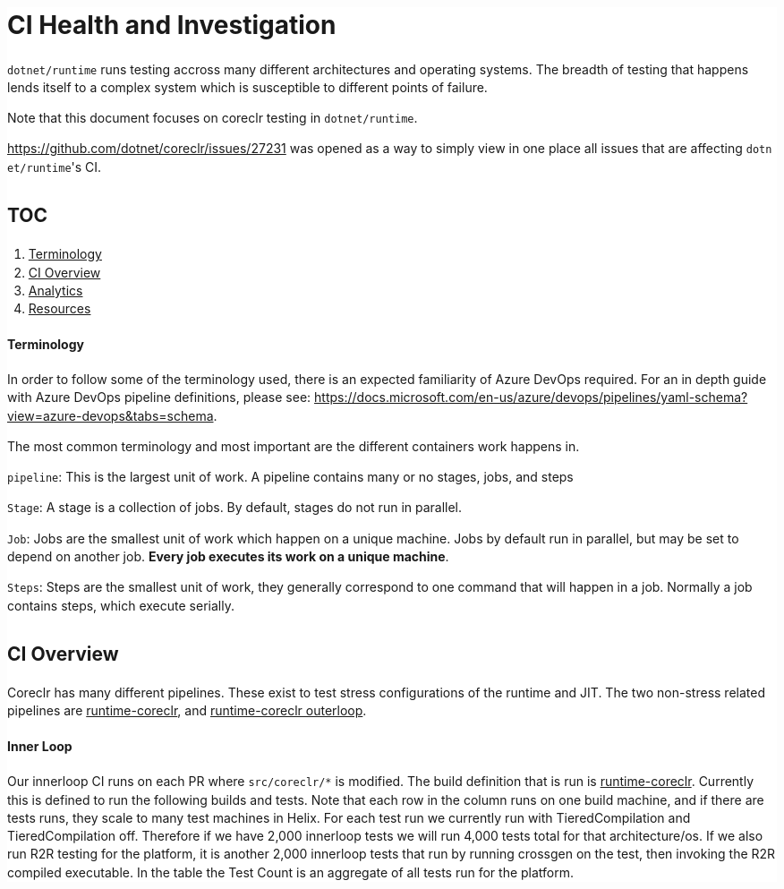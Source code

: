 # CI Health and Investigation

`dotnet/runtime` runs testing accross many different architectures and operating systems. The breadth of testing that happens lends itself to a complex system which is susceptible to different points of failure.

Note that this document focuses on coreclr testing in `dotnet/runtime`.

https://github.com/dotnet/coreclr/issues/27231 was opened as a way to simply view in one place all issues that are affecting `dotnet/runtime`'s CI.

## TOC

1. [Terminology](#Terminology)
2. [CI Overview](#CI-Overview)
3. [Analytics](#Analytics)
4. [Resources](#Resources)

#### Terminology

In order to follow some of the terminology used, there is an expected familiarity of Azure DevOps required. For an in depth guide with Azure DevOps pipeline definitions, please see: https://docs.microsoft.com/en-us/azure/devops/pipelines/yaml-schema?view=azure-devops&tabs=schema. 

The most common terminology and most important are the different containers work happens in.

`pipeline`: This is the largest unit of work. A pipeline contains many or no stages, jobs, and steps

`Stage`: A stage is a collection of jobs. By default, stages do not run in parallel.

`Job`: Jobs are the smallest unit of work which happen on a unique machine. Jobs by default run in parallel, but may be set to depend on another job. **Every job executes its work on a unique machine**.

`Steps`: Steps are the smallest unit of work, they generally correspond to one command that will happen in a job. Normally a job contains steps, which execute serially. 

## CI Overview

Coreclr has many different pipelines. These exist to test stress configurations of the runtime and JIT. The two non-stress related pipelines are [runtime-coreclr](https://dev.azure.com/dnceng/public/_build?definitionId=649), and [runtime-coreclr outerloop](https://dev.azure.com/dnceng/public/_build?definitionId=655).

#### **Inner Loop**

Our innerloop CI runs on each PR where `src/coreclr/*` is modified. The build definition that is run is [runtime-coreclr](https://dev.azure.com/dnceng/public/_build?definitionId=649). Currently this is defined to run the following builds and tests. Note that each row in the column runs on one build machine, and if there are tests runs, they scale to many test machines in Helix. For each test run we currently run with TieredCompilation and TieredCompilation off. Therefore if we have 2,000 innerloop tests we will run 4,000 tests total for that architecture/os. If we also run R2R testing for the platform, it is another 2,000 innerloop tests that run by running crossgen on the test, then invoking the R2R compiled executable. In the table the Test Count is an aggregate of all tests run for the platform.
